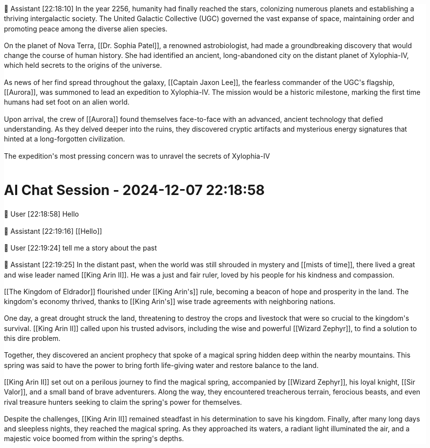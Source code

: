 🤖 Assistant [22:18:10]
In the year 2256, humanity had finally reached the stars, colonizing numerous planets and establishing a thriving intergalactic society. The United Galactic Collective (UGC) governed the vast expanse of space, maintaining order and promoting peace among the diverse alien species.

On the planet of Nova Terra, [[Dr. Sophia Patel]], a renowned astrobiologist, had made a groundbreaking discovery that would change the course of human history. She had identified an ancient, long-abandoned city on the distant planet of Xylophia-IV, which held secrets to the origins of the universe.

As news of her find spread throughout the galaxy, [[Captain Jaxon Lee]], the fearless commander of the UGC's flagship, [[Aurora]], was summoned to lead an expedition to Xylophia-IV. The mission would be a historic milestone, marking the first time humans had set foot on an alien world.

Upon arrival, the crew of [[Aurora]] found themselves face-to-face with an advanced, ancient technology that defied understanding. As they delved deeper into the ruins, they discovered cryptic artifacts and mysterious energy signatures that hinted at a long-forgotten civilization.

The expedition's most pressing concern was to unravel the secrets of Xylophia-IV
# AI Chat Session - 2024-12-07 22:18:58



👤 User [22:18:58]
Hello

🤖 Assistant [22:19:16]
[[Hello]]

👤 User [22:19:24]
tell me a story about the past

🤖 Assistant [22:19:25]
In the distant past, when the world was still shrouded in mystery and [[mists of time]], there lived a great and wise leader named [[King Arin II]]. He was a just and fair ruler, loved by his people for his kindness and compassion.

[[The Kingdom of Eldrador]] flourished under [[King Arin's]] rule, becoming a beacon of hope and prosperity in the land. The kingdom's economy thrived, thanks to [[King Arin's]] wise trade agreements with neighboring nations.

One day, a great drought struck the land, threatening to destroy the crops and livestock that were so crucial to the kingdom's survival. [[King Arin II]] called upon his trusted advisors, including the wise and powerful [[Wizard Zephyr]], to find a solution to this dire problem.

Together, they discovered an ancient prophecy that spoke of a magical spring hidden deep within the nearby mountains. This spring was said to have the power to bring forth life-giving water and restore balance to the land.

[[King Arin II]] set out on a perilous journey to find the magical spring, accompanied by [[Wizard Zephyr]], his loyal knight, [[Sir Valor]], and a small band of brave adventurers. Along the way, they encountered treacherous terrain, ferocious beasts, and even rival treasure hunters seeking to claim the spring's power for themselves.

Despite the challenges, [[King Arin II]] remained steadfast in his determination to save his kingdom. Finally, after many long days and sleepless nights, they reached the magical spring. As they approached its waters, a radiant light illuminated the air, and a majestic voice boomed from within the spring's depths.
